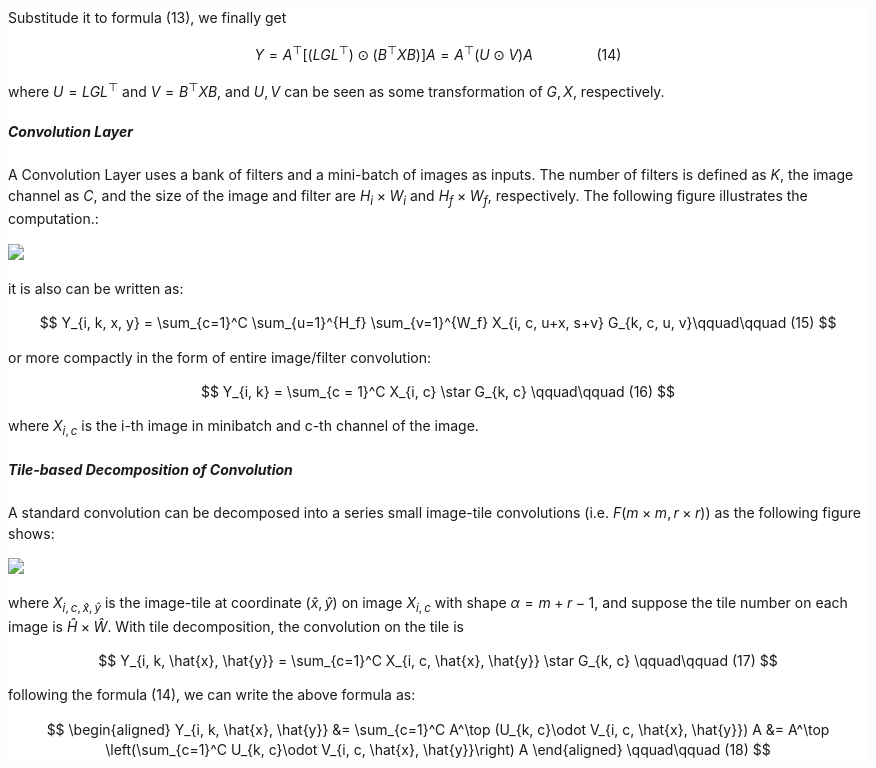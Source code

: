 Substitude it to formula (13), we finally get

$$
Y = A^\top \left[(L G L^\top)\odot (B^\top X B)\right] A = A^\top (U\odot V)A \qquad \qquad (14)
$$

where $U = L G L^\top$ and $V = B^\top X B$, and $U, V$ can be seen as some transformation of $G, X$, respectively.

##### Convolution Layer

A Convolution Layer uses a bank of filters and a mini-batch of images as inputs. The number of filters is defined as $K$, the image channel as $C$, and the size of the image and filter are $H_i\times W_i$ and $H_f\times W_f$, respectively. The following figure illustrates the computation.:

![](/en/resources/2023-04-06-winograd/winograd_conv-layer.png)

it is also can be written as:

$$
Y_{i, k, x, y} = \sum_{c=1}^C \sum_{u=1}^{H_f} \sum_{v=1}^{W_f}  X_{i, c, u+x, s+v} G_{k, c, u, v}\qquad\qquad (15)
$$

or more compactly in the form of entire image/filter convolution:

$$
Y_{i, k} = \sum_{c = 1}^C X_{i, c} \star G_{k, c} \qquad\qquad (16)
$$

where $X_{i, c}$ is the i-th image in minibatch and c-th channel of the image.

##### Tile-based Decomposition of Convolution

A standard convolution can be decomposed into a series small image-tile convolutions (i.e. $F(m\times m, r\times r)$) as the following figure shows:

![](/en/resources/2023-04-06-winograd/winograd_conv-layer-tiled.png)

where $X_{i, c, \hat{x}, \hat{y}}$ is the image-tile at coordinate $(\hat{x}, \hat{y})$ on image $X_{i, c}$ with shape $\alpha = m + r - 1$, and suppose the tile number on each image is $\hat{H}\times \hat{W}$. With tile decomposition, the convolution on the tile is

$$
Y_{i, k, \hat{x}, \hat{y}} = \sum_{c=1}^C X_{i, c, \hat{x}, \hat{y}} \star G_{k, c} \qquad\qquad (17)
$$

following the formula (14), we can write the above formula as:

$$
\begin{aligned}
Y_{i, k, \hat{x}, \hat{y}} &= \sum_{c=1}^C A^\top (U_{k, c}\odot V_{i, c, \hat{x}, \hat{y}}) A
&= A^\top \left(\sum_{c=1}^C U_{k, c}\odot V_{i, c, \hat{x}, \hat{y}}\right) A
\end{aligned} \qquad\qquad (18)
$$
